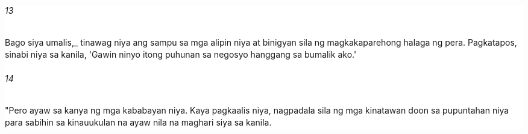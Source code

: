 

















###### 13 










Bago siya umalis,_ tinawag niya ang sampu sa mga alipin niya at binigyan sila ng magkakaparehong halaga ng pera. Pagkatapos, sinabi niya sa kanila, 'Gawin ninyo itong puhunan sa negosyo hanggang sa bumalik ako.' 





















###### 14 










"Pero ayaw sa kanya ng mga kababayan niya. Kaya pagkaalis niya, nagpadala sila ng mga kinatawan doon sa pupuntahan niya para sabihin sa kinauukulan na ayaw nila na maghari siya sa kanila. 



















